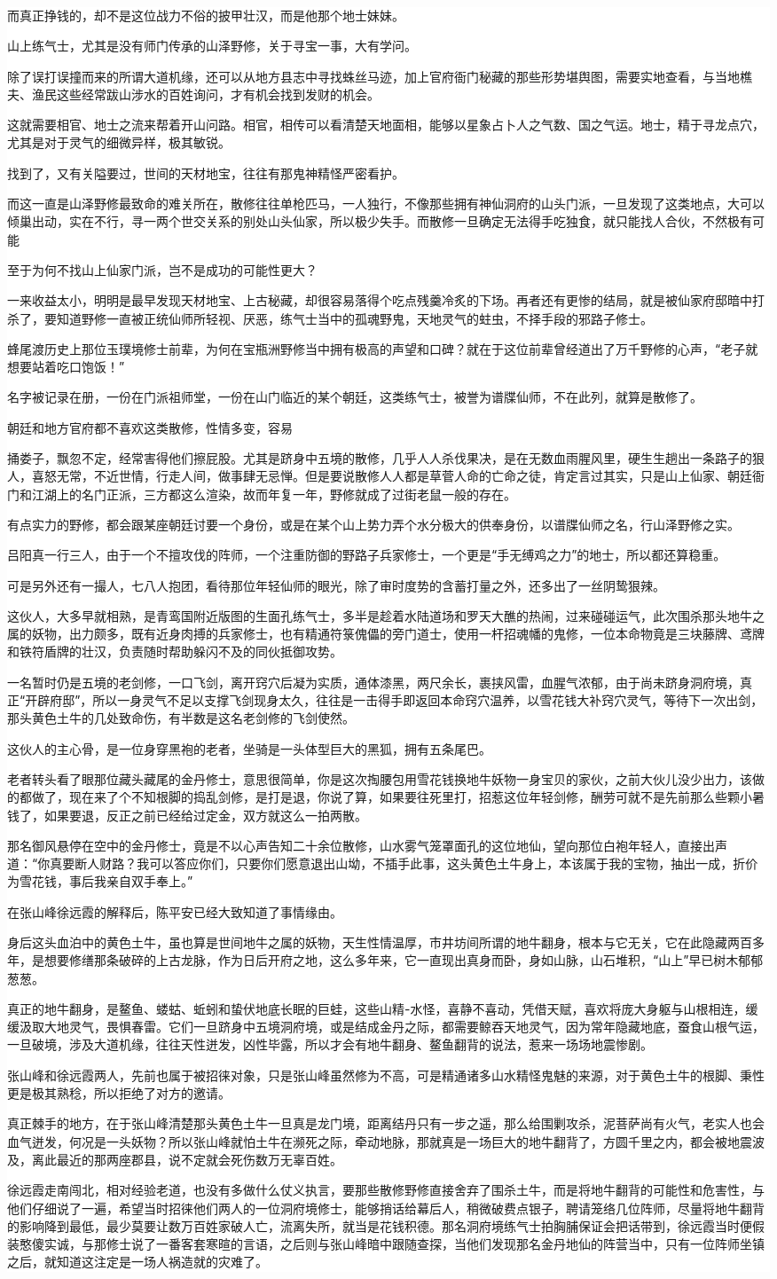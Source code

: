    而真正挣钱的，却不是这位战力不俗的披甲壮汉，而是他那个地士妹妹。

   山上练气士，尤其是没有师门传承的山泽野修，关于寻宝一事，大有学问。

   除了误打误撞而来的所谓大道机缘，还可以从地方县志中寻找蛛丝马迹，加上官府衙门秘藏的那些形势堪舆图，需要实地查看，与当地樵夫、渔民这些经常跋山涉水的百姓询问，才有机会找到发财的机会。

   这就需要相官、地士之流来帮着开山问路。相官，相传可以看清楚天地面相，能够以星象占卜人之气数、国之气运。地士，精于寻龙点穴，尤其是对于灵气的细微异样，极其敏锐。

   找到了，又有关隘要过，世间的天材地宝，往往有那鬼神精怪严密看护。

   而这一直是山泽野修最致命的难关所在，散修往往单枪匹马，一人独行，不像那些拥有神仙洞府的山头门派，一旦发现了这类地点，大可以倾巢出动，实在不行，寻一两个世交关系的别处山头仙家，所以极少失手。而散修一旦确定无法得手吃独食，就只能找人合伙，不然极有可能

   至于为何不找山上仙家门派，岂不是成功的可能性更大？

   一来收益太小，明明是最早发现天材地宝、上古秘藏，却很容易落得个吃点残羹冷炙的下场。再者还有更惨的结局，就是被仙家府邸暗中打杀了，要知道野修一直被正统仙师所轻视、厌恶，练气士当中的孤魂野鬼，天地灵气的蛀虫，不择手段的邪路子修士。

   蜂尾渡历史上那位玉璞境修士前辈，为何在宝瓶洲野修当中拥有极高的声望和口碑？就在于这位前辈曾经道出了万千野修的心声，“老子就想要站着吃口饱饭！”

   名字被记录在册，一份在门派祖师堂，一份在山门临近的某个朝廷，这类练气士，被誉为谱牒仙师，不在此列，就算是散修了。

   朝廷和地方官府都不喜欢这类散修，性情多变，容易

   捅娄子，飘忽不定，经常害得他们擦屁股。尤其是跻身中五境的散修，几乎人人杀伐果决，是在无数血雨腥风里，硬生生趟出一条路子的狠人，喜怒无常，不近世情，行走人间，做事肆无忌惮。但是要说散修人人都是草菅人命的亡命之徒，肯定言过其实，只是山上仙家、朝廷衙门和江湖上的名门正派，三方都这么渲染，故而年复一年，野修就成了过街老鼠一般的存在。

   有点实力的野修，都会跟某座朝廷讨要一个身份，或是在某个山上势力弄个水分极大的供奉身份，以谱牒仙师之名，行山泽野修之实。

   吕阳真一行三人，由于一个不擅攻伐的阵师，一个注重防御的野路子兵家修士，一个更是“手无缚鸡之力”的地士，所以都还算稳重。

   可是另外还有一撮人，七八人抱团，看待那位年轻仙师的眼光，除了审时度势的含蓄打量之外，还多出了一丝阴鸷狠辣。

   这伙人，大多早就相熟，是青鸾国附近版图的生面孔练气士，多半是趁着水陆道场和罗天大醮的热闹，过来碰碰运气，此次围杀那头地牛之属的妖物，出力颇多，既有近身肉搏的兵家修士，也有精通符箓傀儡的旁门道士，使用一杆招魂幡的鬼修，一位本命物竟是三块藤牌、鸢牌和铁符盾牌的壮汉，负责随时帮助躲闪不及的同伙抵御攻势。

   一名暂时仍是五境的老剑修，一口飞剑，离开窍穴后凝为实质，通体漆黑，两尺余长，裹挟风雷，血腥气浓郁，由于尚未跻身洞府境，真正“开辟府邸”，所以一身灵气不足以支撑飞剑现身太久，往往是一击得手即返回本命窍穴温养，以雪花钱大补窍穴灵气，等待下一次出剑，那头黄色土牛的几处致命伤，有半数是这名老剑修的飞剑使然。

   这伙人的主心骨，是一位身穿黑袍的老者，坐骑是一头体型巨大的黑狐，拥有五条尾巴。

   老者转头看了眼那位藏头藏尾的金丹修士，意思很简单，你是这次掏腰包用雪花钱换地牛妖物一身宝贝的家伙，之前大伙儿没少出力，该做的都做了，现在来了个不知根脚的捣乱剑修，是打是退，你说了算，如果要往死里打，招惹这位年轻剑修，酬劳可就不是先前那么些颗小暑钱了，如果要退，反正之前已经给过定金，双方就这么一拍两散。

   那名御风悬停在空中的金丹修士，竟是不以心声告知二十余位散修，山水雾气笼罩面孔的这位地仙，望向那位白袍年轻人，直接出声道：“你真要断人财路？我可以答应你们，只要你们愿意退出山坳，不插手此事，这头黄色土牛身上，本该属于我的宝物，抽出一成，折价为雪花钱，事后我亲自双手奉上。”

   在张山峰徐远霞的解释后，陈平安已经大致知道了事情缘由。

   身后这头血泊中的黄色土牛，虽也算是世间地牛之属的妖物，天生性情温厚，市井坊间所谓的地牛翻身，根本与它无关，它在此隐藏两百多年，是想要修缮那条破碎的上古龙脉，作为日后开府之地，这么多年来，它一直现出真身而卧，身如山脉，山石堆积，“山上”早已树木郁郁葱葱。

   真正的地牛翻身，是鳌鱼、蝼蛄、蚯蚓和蛰伏地底长眠的巨蛙，这些山精-水怪，喜静不喜动，凭借天赋，喜欢将庞大身躯与山根相连，缓缓汲取大地灵气，畏惧春雷。它们一旦跻身中五境洞府境，或是结成金丹之际，都需要鲸吞天地灵气，因为常年隐藏地底，蚕食山根气运，一旦破境，涉及大道机缘，往往天性迸发，凶性毕露，所以才会有地牛翻身、鳌鱼翻背的说法，惹来一场场地震惨剧。

   张山峰和徐远霞两人，先前也属于被招徕对象，只是张山峰虽然修为不高，可是精通诸多山水精怪鬼魅的来源，对于黄色土牛的根脚、秉性更是极其熟稔，所以拒绝了对方的邀请。

   真正棘手的地方，在于张山峰清楚那头黄色土牛一旦真是龙门境，距离结丹只有一步之遥，那么给围剿攻杀，泥菩萨尚有火气，老实人也会血气迸发，何况是一头妖物？所以张山峰就怕土牛在濒死之际，牵动地脉，那就真是一场巨大的地牛翻背了，方圆千里之内，都会被地震波及，离此最近的那两座郡县，说不定就会死伤数万无辜百姓。

   徐远霞走南闯北，相对经验老道，也没有多做什么仗义执言，要那些散修野修直接舍弃了围杀土牛，而是将地牛翻背的可能性和危害性，与他们仔细说了一遍，希望当时招徕他们两人的一位洞府境修士，能够捎话给幕后人，稍微破费点银子，聘请笼络几位阵师，尽量将地牛翻背的影响降到最低，最少莫要让数万百姓家破人亡，流离失所，就当是花钱积德。那名洞府境练气士拍胸脯保证会把话带到，徐远霞当时便假装憨傻实诚，与那修士说了一番客套寒暄的言语，之后则与张山峰暗中跟随查探，当他们发现那名金丹地仙的阵营当中，只有一位阵师坐镇之后，就知道这注定是一场人祸造就的灾难了。
